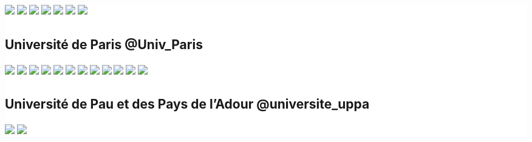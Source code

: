<img src="universites_files/figure-gfm/univ_b-150.png" width="672" />

<img src="universites_files/figure-gfm/univ_b-151.png" width="672" />

<img src="universites_files/figure-gfm/univ_b-152.png" width="672" />

<img src="universites_files/figure-gfm/univ_b-153.png" width="672" />

<img src="universites_files/figure-gfm/univ_b-154.png" width="672" />

<img src="universites_files/figure-gfm/univ_b-155.png" width="672" />

<img src="universites_files/figure-gfm/univ_b-156.png" width="672" />

## Université de Paris @Univ_Paris

<img src="universites_files/figure-gfm/univ_b-157.png" width="672" />

<img src="universites_files/figure-gfm/univ_b-158.png" width="672" />

<img src="universites_files/figure-gfm/univ_b-159.png" width="672" />

<img src="universites_files/figure-gfm/univ_b-160.png" width="672" />

<img src="universites_files/figure-gfm/univ_b-161.png" width="672" />

<img src="universites_files/figure-gfm/univ_b-162.png" width="672" />

<img src="universites_files/figure-gfm/univ_b-163.png" width="672" />

<img src="universites_files/figure-gfm/univ_b-164.png" width="672" />

<img src="universites_files/figure-gfm/univ_b-165.png" width="672" />

<img src="universites_files/figure-gfm/univ_b-166.png" width="672" />

<img src="universites_files/figure-gfm/univ_b-167.png" width="672" />

<img src="universites_files/figure-gfm/univ_b-168.png" width="672" />

## Université de Pau et des Pays de l’Adour @universite_uppa

<img src="universites_files/figure-gfm/univ_b-169.png" width="672" />

<img src="universites_files/figure-gfm/univ_b-170.png" width="672" />
